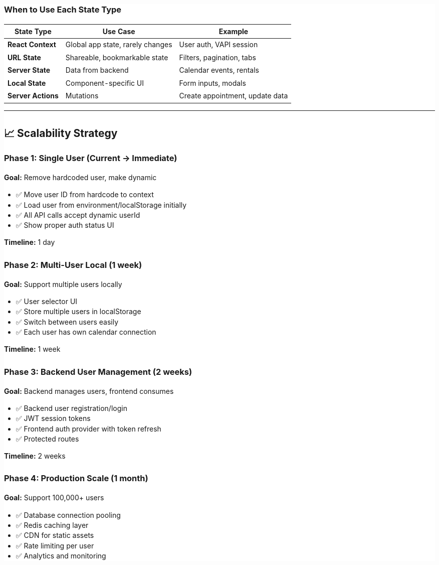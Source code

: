 ### When to Use Each State Type

| State Type | Use Case | Example |
|------------|----------|---------|
| **React Context** | Global app state, rarely changes | User auth, VAPI session |
| **URL State** | Shareable, bookmarkable state | Filters, pagination, tabs |
| **Server State** | Data from backend | Calendar events, rentals |
| **Local State** | Component-specific UI | Form inputs, modals |
| **Server Actions** | Mutations | Create appointment, update data |

---

## 📈 Scalability Strategy

### Phase 1: Single User (Current → Immediate)
**Goal:** Remove hardcoded user, make dynamic

- ✅ Move user ID from hardcode to context
- ✅ Load user from environment/localStorage initially
- ✅ All API calls accept dynamic userId
- ✅ Show proper auth status UI

**Timeline:** 1 day

### Phase 2: Multi-User Local (1 week)
**Goal:** Support multiple users locally

- ✅ User selector UI
- ✅ Store multiple users in localStorage
- ✅ Switch between users easily
- ✅ Each user has own calendar connection

**Timeline:** 1 week

### Phase 3: Backend User Management (2 weeks)
**Goal:** Backend manages users, frontend consumes

- ✅ Backend user registration/login
- ✅ JWT session tokens
- ✅ Frontend auth provider with token refresh
- ✅ Protected routes

**Timeline:** 2 weeks

### Phase 4: Production Scale (1 month)
**Goal:** Support 100,000+ users

- ✅ Database connection pooling
- ✅ Redis caching layer
- ✅ CDN for static assets
- ✅ Rate limiting per user
- ✅ Analytics and monitoring

